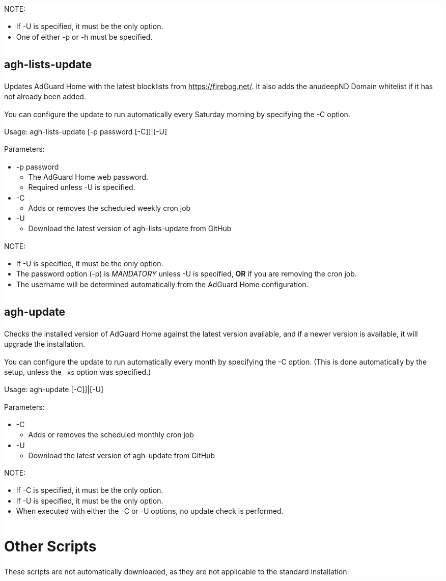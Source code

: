 NOTE:
- If -U is specified, it must be the only option.
- One of either -p or -h must be specified.

## agh-lists-update
Updates AdGuard Home with the latest blocklists from https://firebog.net/. It also adds the anudeepND Domain whitelist if it has not already been added.

You can configure the update to run automatically every Saturday morning by specifying the -C option.

Usage: agh-lists-update [-p password [-C]]|[-U]

Parameters:
 - -p password
    - The AdGuard Home web password.
    - Required unless -U is specified.
 - -C
    - Adds or removes the scheduled weekly cron job
 - -U
    - Download the latest version of agh-lists-update from GitHub

NOTE:
- If -U is specified, it must be the only option.
- The password option (-p) is *MANDATORY* unless -U is specified, **OR** if you are removing the cron job.
- The username will be determined automatically from the AdGuard Home configuration.

## agh-update
Checks the installed version of AdGuard Home against the latest version available, and if a newer version is available, it will upgrade the installation.

You can configure the update to run automatically every month by specifying the -C option. (This is done automatically by the setup, unless the `-xs` option was specified.)

Usage: agh-update [-C]]|[-U]

Parameters:
 - -C
    - Adds or removes the scheduled monthly cron job
 - -U
    - Download the latest version of agh-update from GitHub

NOTE:
- If -C is specified, it must be the only option.
- If -U is specified, it must be the only option.
- When executed with either the -C or -U options, no update check is performed.

# Other Scripts

These scripts are not automatically downloaded, as they are not applicable to the standard installation.
